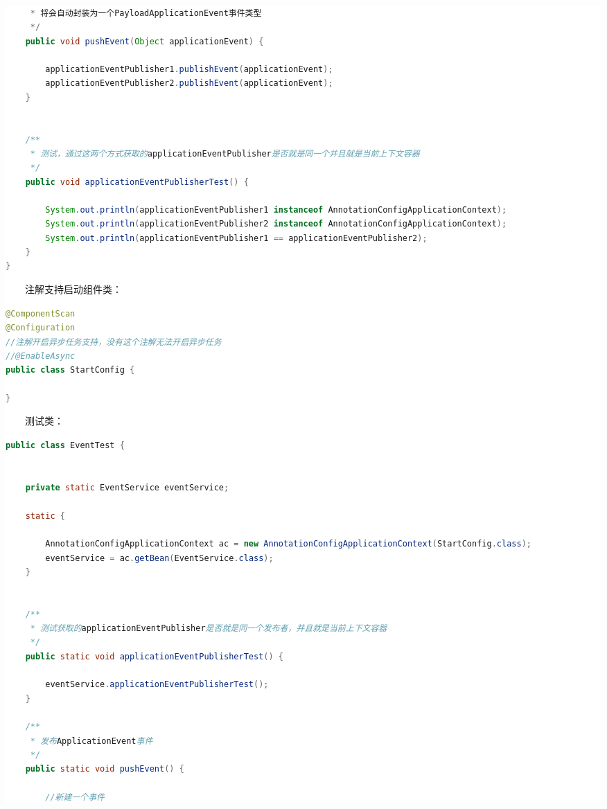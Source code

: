 ```java
     * 将会自动封装为一个PayloadApplicationEvent事件类型
     */
    public void pushEvent(Object applicationEvent) {
   
        applicationEventPublisher1.publishEvent(applicationEvent);
        applicationEventPublisher2.publishEvent(applicationEvent);
    }


    /**
     * 测试，通过这两个方式获取的applicationEventPublisher是否就是同一个并且就是当前上下文容器
     */
    public void applicationEventPublisherTest() {
   
        System.out.println(applicationEventPublisher1 instanceof AnnotationConfigApplicationContext);
        System.out.println(applicationEventPublisher2 instanceof AnnotationConfigApplicationContext);
        System.out.println(applicationEventPublisher1 == applicationEventPublisher2);
    }
}
```

  注解支持启动组件类：

```java
@ComponentScan
@Configuration
//注解开启异步任务支持，没有这个注解无法开启异步任务
//@EnableAsync
public class StartConfig {
   
}
```

  测试类：

```java
public class EventTest {
   

    private static EventService eventService;

    static {
   
        AnnotationConfigApplicationContext ac = new AnnotationConfigApplicationContext(StartConfig.class);
        eventService = ac.getBean(EventService.class);
    }


    /**
     * 测试获取的applicationEventPublisher是否就是同一个发布者，并且就是当前上下文容器
     */
    public static void applicationEventPublisherTest() {
   
        eventService.applicationEventPublisherTest();
    }

    /**
     * 发布ApplicationEvent事件
     */
    public static void pushEvent() {
   
        //新建一个事件
```